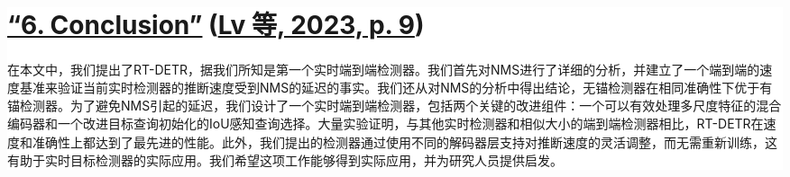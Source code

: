 # <span class="highlight" data-annotation="%7B%22attachmentURI%22%3A%22http%3A%2F%2Fzotero.org%2Fusers%2F12524312%2Fitems%2FN57EDPAH%22%2C%22pageLabel%22%3A%229%22%2C%22position%22%3A%7B%22pageIndex%22%3A8%2C%22rects%22%3A%5B%5B50.112%2C217.256%2C119.201%2C228.004%5D%5D%7D%2C%22citationItem%22%3A%7B%22uris%22%3A%5B%22http%3A%2F%2Fzotero.org%2Fusers%2F12524312%2Fitems%2FB2XM9DSL%22%5D%2C%22locator%22%3A%229%22%7D%7D" ztype="zhighlight"><a href="zotero://open-pdf/library/items/N57EDPAH?page=9">“6. Conclusion”</a></span> <span class="citation" data-citation="%7B%22citationItems%22%3A%5B%7B%22uris%22%3A%5B%22http%3A%2F%2Fzotero.org%2Fusers%2F12524312%2Fitems%2FB2XM9DSL%22%5D%2C%22locator%22%3A%229%22%7D%5D%2C%22properties%22%3A%7B%7D%7D" ztype="zcitation">(<span class="citation-item"><a href="zotero://select/library/items/B2XM9DSL">Lv 等, 2023, p. 9</a></span>)</span>

在本文中，我们提出了RT-DETR，据我们所知是第一个实时端到端检测器。我们首先对NMS进行了详细的分析，并建立了一个端到端的速度基准来验证当前实时检测器的推断速度受到NMS的延迟的事实。我们还从对NMS的分析中得出结论，无锚检测器在相同准确性下优于有锚检测器。为了避免NMS引起的延迟，我们设计了一个实时端到端检测器，包括两个关键的改进组件：一个可以有效处理多尺度特征的混合编码器和一个改进目标查询初始化的IoU感知查询选择。大量实验证明，与其他实时检测器和相似大小的端到端检测器相比，RT-DETR在速度和准确性上都达到了最先进的性能。此外，我们提出的检测器通过使用不同的解码器层支持对推断速度的灵活调整，而无需重新训练，这有助于实时目标检测器的实际应用。我们希望这项工作能够得到实际应用，并为研究人员提供启发。
